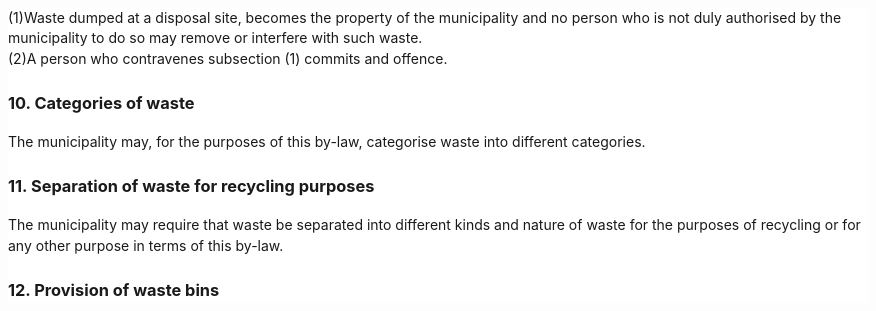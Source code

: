 <section class="akn-subsection" id="sec_9__subsec_1" data-eId="sec_9__subsec_1"><span class="akn-num">(1)</span><span class="akn-content"><span class="akn-p">Waste dumped at a <span class="akn-term" data-refersTo="#term-disposal_site" id="sec_9__subsec_1__term_1" data-eId="sec_9__subsec_1__term_1">disposal site</span>, becomes the property of the <span class="akn-term" data-refersTo="#term-municipality" id="sec_9__subsec_1__term_2" data-eId="sec_9__subsec_1__term_2">municipality</span> and no person who is not duly authorised by the <span class="akn-term" data-refersTo="#term-municipality" id="sec_9__subsec_1__term_3" data-eId="sec_9__subsec_1__term_3">municipality</span> to do so may remove or interfere with such <span class="akn-term" data-refersTo="#term-waste" id="sec_9__subsec_1__term_4" data-eId="sec_9__subsec_1__term_4">waste</span>.</span></span></section><section class="akn-subsection" id="sec_9__subsec_2" data-eId="sec_9__subsec_2"><span class="akn-num">(2)</span><span class="akn-content"><span class="akn-p">A person who contravenes subsection (1) commits and offence.</span></span></section></section><section class="akn-section" id="sec_10" data-eId="sec_10"><h3>10. Categories of <span class="akn-term" data-refersTo="#term-waste" id="sec_10__term_1" data-eId="sec_10__term_1">waste</span>
</h3>
<span class="akn-hcontainer" id="sec_10__hcontainer_1" data-eId="sec_10__hcontainer_1" data-name="hcontainer"><span class="akn-content"><span class="akn-p">The <span class="akn-term" data-refersTo="#term-municipality" id="sec_10__hcontainer_1__term_1" data-eId="sec_10__hcontainer_1__term_1">municipality</span> may, for the purposes of this by-law, categorise <span class="akn-term" data-refersTo="#term-waste" id="sec_10__hcontainer_1__term_2" data-eId="sec_10__hcontainer_1__term_2">waste</span> into different categories.</span></span></span></section><section class="akn-section" id="sec_11" data-eId="sec_11"><h3>11. Separation of <span class="akn-term" data-refersTo="#term-waste" id="sec_11__term_1" data-eId="sec_11__term_1">waste</span> for recycling purposes</h3>
<span class="akn-hcontainer" id="sec_11__hcontainer_1" data-eId="sec_11__hcontainer_1" data-name="hcontainer"><span class="akn-content"><span class="akn-p">The <span class="akn-term" data-refersTo="#term-municipality" id="sec_11__hcontainer_1__term_1" data-eId="sec_11__hcontainer_1__term_1">municipality</span> may require that <span class="akn-term" data-refersTo="#term-waste" id="sec_11__hcontainer_1__term_2" data-eId="sec_11__hcontainer_1__term_2">waste</span> be separated into different kinds and nature of <span class="akn-term" data-refersTo="#term-waste" id="sec_11__hcontainer_1__term_3" data-eId="sec_11__hcontainer_1__term_3">waste</span> for the purposes of recycling or for any other purpose in terms of this by-law.</span></span></span></section><section class="akn-section" id="sec_12" data-eId="sec_12"><h3>12. Provision of <span class="akn-term" data-refersTo="#term-waste" id="sec_12__term_1" data-eId="sec_12__term_1">waste</span> bins</h3>